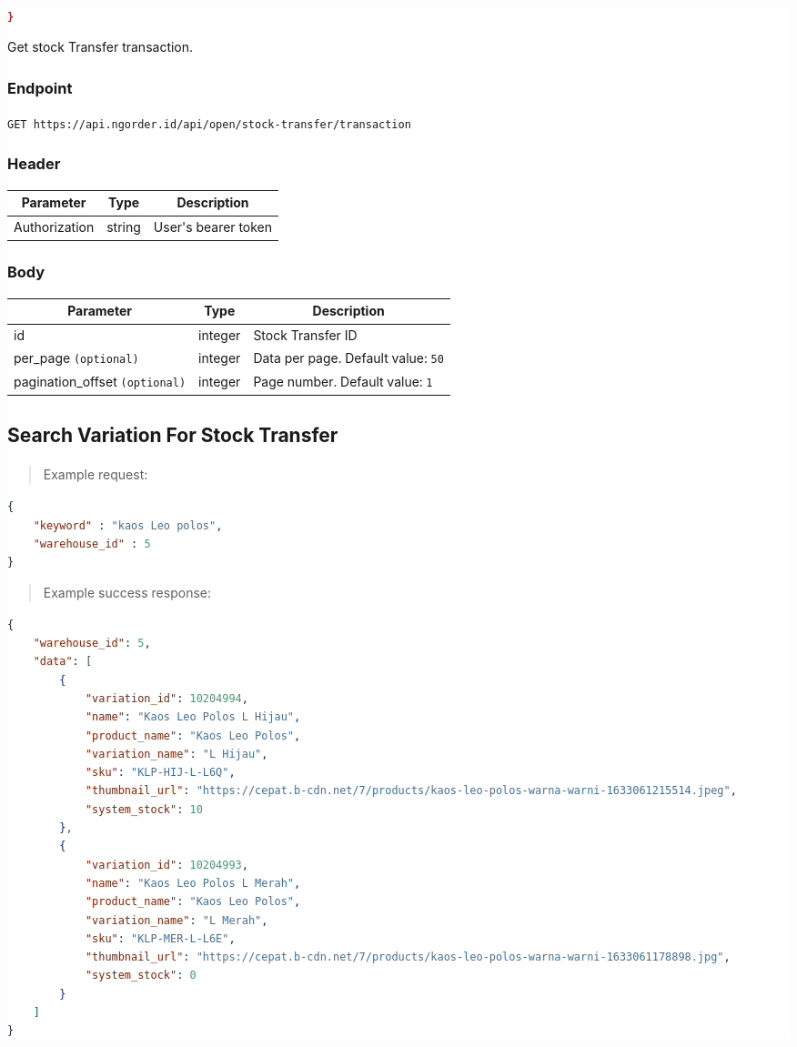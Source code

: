```json
}
```

Get stock Transfer transaction.

### Endpoint
`GET https://api.ngorder.id/api/open/stock-transfer/transaction`

### Header
Parameter | Type | Description
--------- | ---- | -----------
Authorization | string | User's bearer token

### Body
Parameter | Type | Description
--------- | ---- | -----------
id | integer | Stock Transfer ID
per_page `(optional)` | integer | Data per page. Default value: `50`
pagination_offset `(optional)` | integer | Page number. Default value: `1`


## Search Variation For Stock Transfer

> Example request:

```json
{
    "keyword" : "kaos Leo polos",
    "warehouse_id" : 5
}
```

> Example success response:

```json
{
    "warehouse_id": 5,
    "data": [
        {
            "variation_id": 10204994,
            "name": "Kaos Leo Polos L Hijau",
            "product_name": "Kaos Leo Polos",
            "variation_name": "L Hijau",
            "sku": "KLP-HIJ-L-L6Q",
            "thumbnail_url": "https://cepat.b-cdn.net/7/products/kaos-leo-polos-warna-warni-1633061215514.jpeg",
            "system_stock": 10
        },
        {
            "variation_id": 10204993,
            "name": "Kaos Leo Polos L Merah",
            "product_name": "Kaos Leo Polos",
            "variation_name": "L Merah",
            "sku": "KLP-MER-L-L6E",
            "thumbnail_url": "https://cepat.b-cdn.net/7/products/kaos-leo-polos-warna-warni-1633061178898.jpg",
            "system_stock": 0
        }
    ]
}
```
